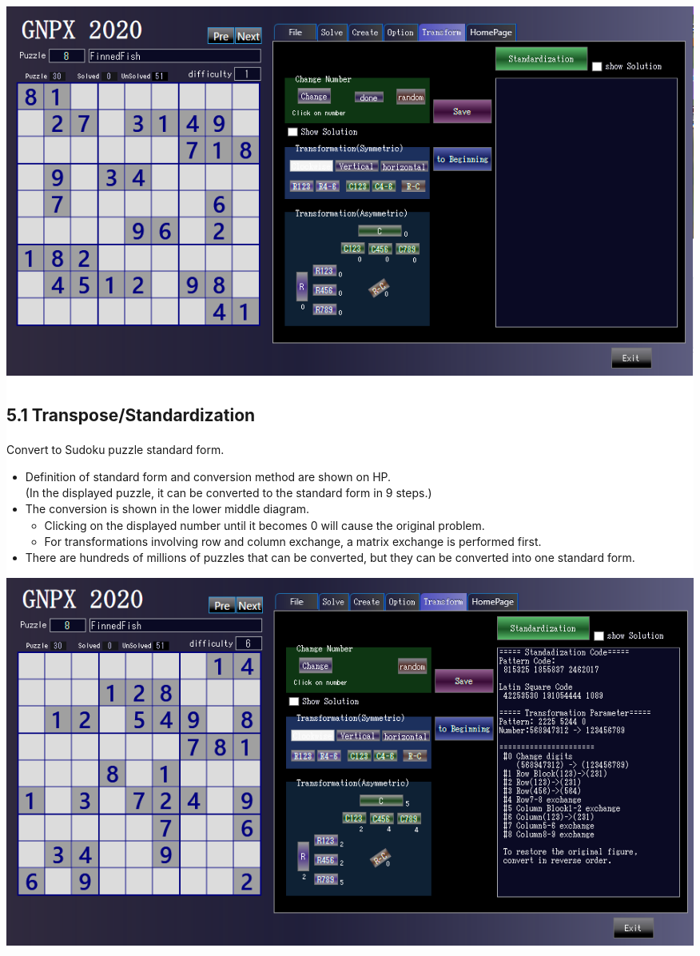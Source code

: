 ![](images/Manual_50TransposeTranspose.png)

## 5.1 Transpose/Standardization
Convert to Sudoku puzzle standard form.  
- Definition of standard form and conversion method are shown on HP.  
(In the displayed puzzle, it can be converted to the standard form in 9 steps.)
- The conversion is shown in the lower middle diagram. 
  - Clicking on the displayed number until it becomes 0 will cause the original problem.
  - For transformations involving row and column exchange, a matrix exchange is performed first.
- There are hundreds of millions of puzzles that can be converted, but they can be converted into one standard form.

![](images/Manual_51TransposeStandardization.png)
